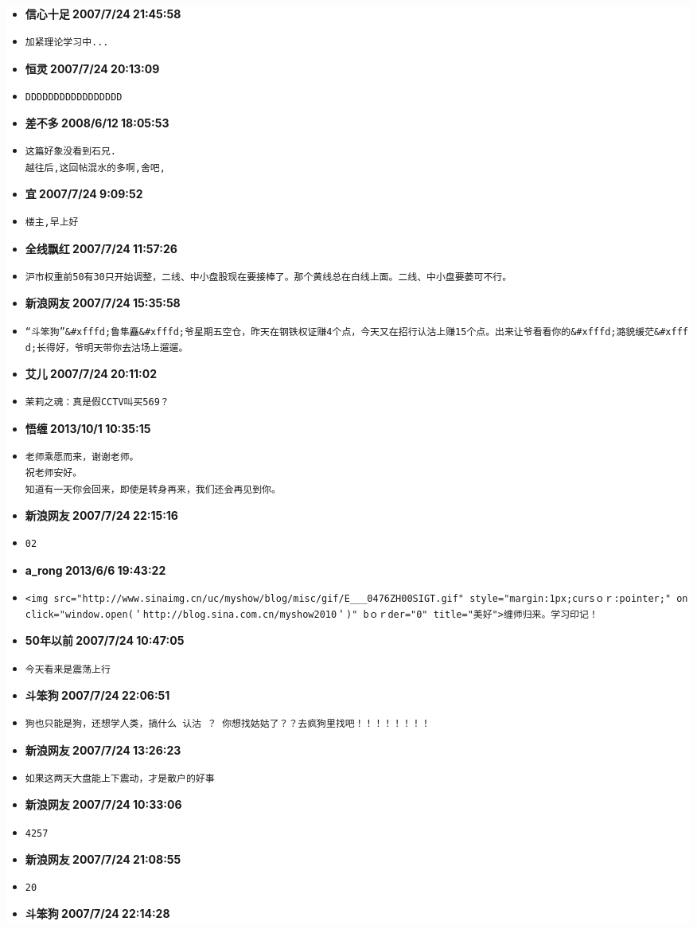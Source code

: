 - **信心十足 2007/7/24 21:45:58**
- ```
  加紧理论学习中...
  ```
- **恒灵 2007/7/24 20:13:09**
- ```
  DDDDDDDDDDDDDDDDD
  ```
- **差不多 2008/6/12 18:05:53**
- ```
  这篇好象没看到石兄.
  越往后,这回帖混水的多啊,舍吧,
  ```
- **宜 2007/7/24 9:09:52**
- ```
  楼主,早上好
  ```
- **全线飘红 2007/7/24 11:57:26**
- ```
  沪市权重前50有30只开始调整，二线、中小盘股现在要接棒了。那个黄线总在白线上面。二线、中小盘要萎可不行。
  ```
- **新浪网友 2007/7/24 15:35:58**
- ```
  “斗笨狗”&#xfffd;鲁隼矗&#xfffd;爷星期五空仓，昨天在钢铁权证赚4个点，今天又在招行认沽上赚15个点。出来让爷看看你的&#xfffd;潞貌缓茫&#xfffd;长得好，爷明天带你去沽场上遛遛。
  ```
- **艾儿 2007/7/24 20:11:02**
- ```
  茉莉之魂：真是假CCTV叫买569？
  ```
- **悟缠 2013/10/1 10:35:15**
- ```
  老师乘愿而来，谢谢老师。
  祝老师安好。
  知道有一天你会回来，即使是转身再来，我们还会再见到你。
  ```
- **新浪网友 2007/7/24 22:15:16**
- ```
  02
  ```
- **a_rong 2013/6/6 19:43:22**
- ```
  <img src="http://www.sinaimg.cn/uc/myshow/blog/misc/gif/E___0476ZH00SIGT.gif" style="margin:1px;cursｏｒ:pointer;" onclick="window.open(＇http://blog.sina.com.cn/myshow2010＇)" bｏｒder="0" title="美好">缠师归来。学习印记！
  ```
- **50年以前 2007/7/24 10:47:05**
- ```
  今天看来是震荡上行
  ```
- **斗笨狗 2007/7/24 22:06:51**
- ```
  狗也只能是狗，还想学人类，搞什么 认沽 ？ 你想找姑姑了？？去疯狗里找吧！！！！！！！！
  ```
- **新浪网友 2007/7/24 13:26:23**
- ```
  如果这两天大盘能上下震动，才是散户的好事
  ```
- **新浪网友 2007/7/24 10:33:06**
- ```
  4257
  ```
- **新浪网友 2007/7/24 21:08:55**
- ```
  20
  ```
- **斗笨狗 2007/7/24 22:14:28**
  ```